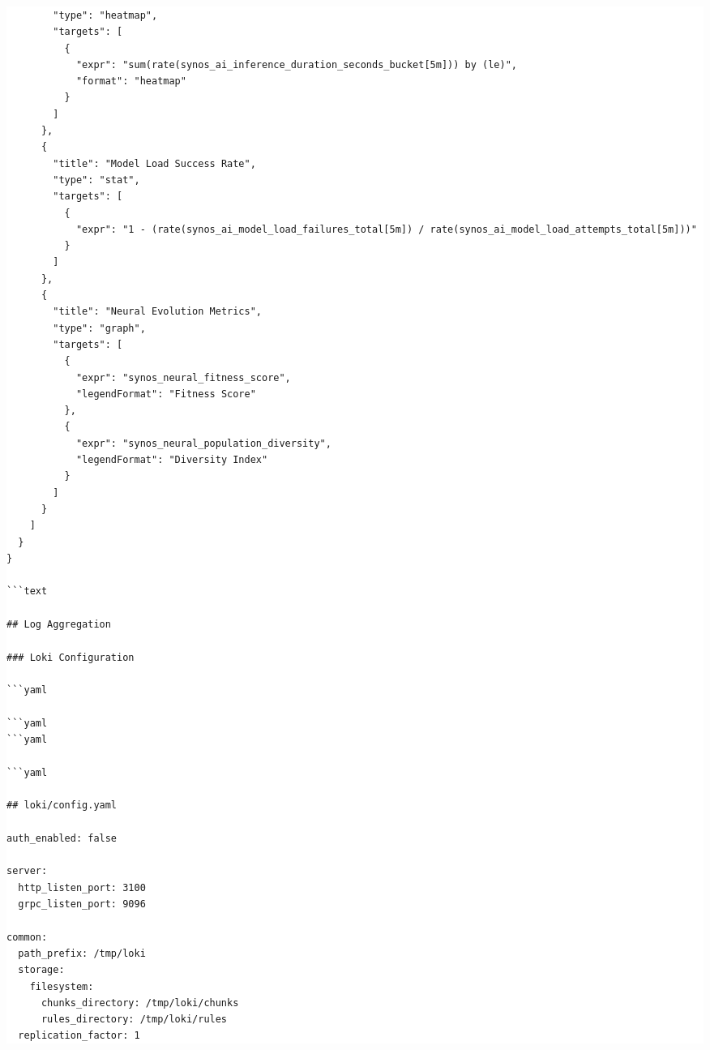 ```text
        "type": "heatmap",
        "targets": [
          {
            "expr": "sum(rate(synos_ai_inference_duration_seconds_bucket[5m])) by (le)",
            "format": "heatmap"
          }
        ]
      },
      {
        "title": "Model Load Success Rate",
        "type": "stat",
        "targets": [
          {
            "expr": "1 - (rate(synos_ai_model_load_failures_total[5m]) / rate(synos_ai_model_load_attempts_total[5m]))"
          }
        ]
      },
      {
        "title": "Neural Evolution Metrics",
        "type": "graph",
        "targets": [
          {
            "expr": "synos_neural_fitness_score",
            "legendFormat": "Fitness Score"
          },
          {
            "expr": "synos_neural_population_diversity",
            "legendFormat": "Diversity Index"
          }
        ]
      }
    ]
  }
}

```text

## Log Aggregation

### Loki Configuration

```yaml

```yaml
```yaml

```yaml

## loki/config.yaml

auth_enabled: false

server:
  http_listen_port: 3100
  grpc_listen_port: 9096

common:
  path_prefix: /tmp/loki
  storage:
    filesystem:
      chunks_directory: /tmp/loki/chunks
      rules_directory: /tmp/loki/rules
  replication_factor: 1
```